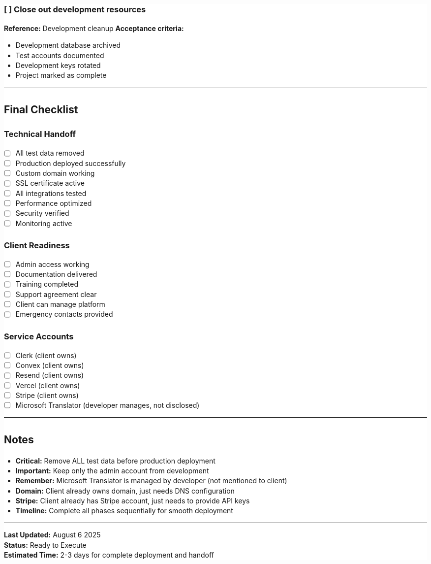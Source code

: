 ### [ ] Close out development resources
**Reference:** Development cleanup
**Acceptance criteria:**
- Development database archived
- Test accounts documented
- Development keys rotated
- Project marked as complete

---

## Final Checklist

### Technical Handoff
- [ ] All test data removed
- [ ] Production deployed successfully
- [ ] Custom domain working
- [ ] SSL certificate active
- [ ] All integrations tested
- [ ] Performance optimized
- [ ] Security verified
- [ ] Monitoring active

### Client Readiness
- [ ] Admin access working
- [ ] Documentation delivered
- [ ] Training completed
- [ ] Support agreement clear
- [ ] Client can manage platform
- [ ] Emergency contacts provided

### Service Accounts
- [ ] Clerk (client owns)
- [ ] Convex (client owns)
- [ ] Resend (client owns)
- [ ] Vercel (client owns)
- [ ] Stripe (client owns)
- [ ] Microsoft Translator (developer manages, not disclosed)

---

## Notes

- **Critical:** Remove ALL test data before production deployment
- **Important:** Keep only the admin account from development
- **Remember:** Microsoft Translator is managed by developer (not mentioned to client)
- **Domain:** Client already owns domain, just needs DNS configuration
- **Stripe:** Client already has Stripe account, just needs to provide API keys
- **Timeline:** Complete all phases sequentially for smooth deployment

---

**Last Updated:** August 6 2025  
**Status:** Ready to Execute  
**Estimated Time:** 2-3 days for complete deployment and handoff